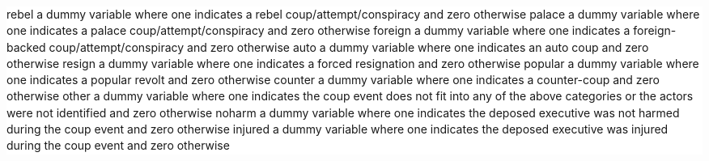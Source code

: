   </tr>
  <tr>
   <td>rebel
   </td>
   <td>a dummy variable where one indicates a rebel coup/attempt/conspiracy and zero otherwise
   </td>
  </tr>
  <tr>
   <td>palace
   </td>
   <td>a dummy variable where one indicates a palace coup/attempt/conspiracy and zero otherwise
   </td>
  </tr>
  <tr>
   <td>foreign
   </td>
   <td>a dummy variable where one indicates a foreign-backed coup/attempt/conspiracy and zero otherwise
   </td>
  </tr>
  <tr>
   <td>auto
   </td>
   <td>a dummy variable where one indicates an auto coup and zero otherwise
   </td>
  </tr>
  <tr>
   <td>resign
   </td>
   <td>a dummy variable where one indicates a forced resignation and zero otherwise
   </td>
  </tr>
  <tr>
   <td>popular
   </td>
   <td>a dummy variable where one indicates a popular revolt and zero otherwise
   </td>
  </tr>
  <tr>
   <td>counter
   </td>
   <td>a dummy variable where one indicates a counter-coup and zero otherwise
   </td>
  </tr>
  <tr>
   <td>other
   </td>
   <td>a dummy variable where one indicates the coup event does not fit into any of the above categories or the actors were not identified and zero otherwise
   </td>
  </tr>
  <tr>
   <td>noharm
   </td>
   <td>a dummy variable where one indicates the deposed executive was not harmed during the coup event and zero otherwise
   </td>
  </tr>
  <tr>
   <td>injured
   </td>
   <td>a dummy variable where one indicates the deposed executive was injured during the coup event and zero otherwise
   </td>